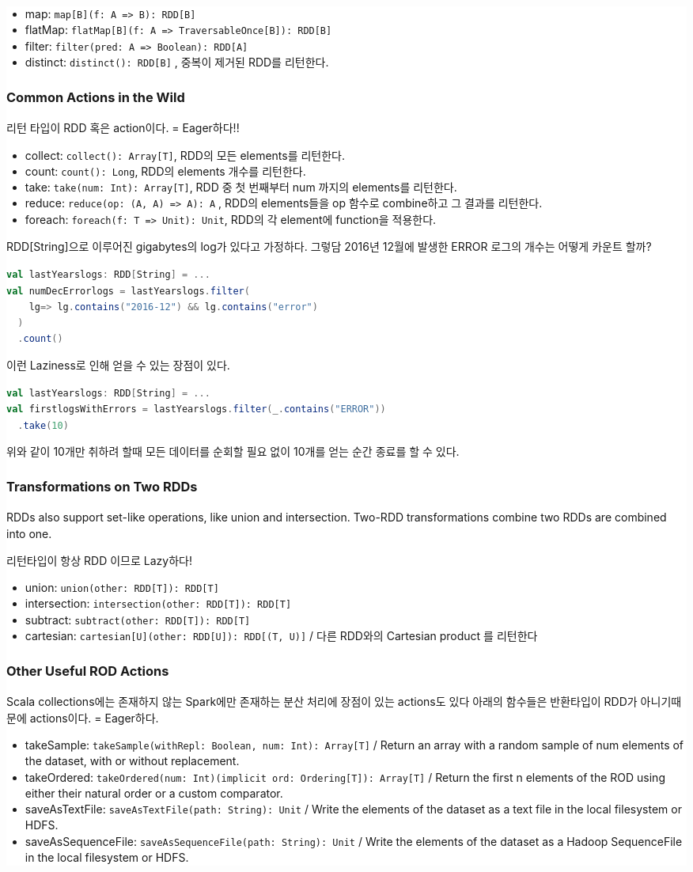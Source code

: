 - map: `map[B](f: A => B): RDD[B]`
- flatMap: `flatMap[B](f: A => TraversableOnce[B]): RDD[B]`
- filter: `filter(pred: A => Boolean): RDD[A]`
- distinct: `distinct(): RDD[B]` , 중복이 제거된 RDD를 리턴한다.


### Common Actions in the Wild
리턴 타입이 RDD 혹은 action이다.
= Eager하다!!

- collect: `collect(): Array[T]`, RDD의 모든 elements를 리턴한다.
- count: `count(): Long`, RDD의 elements 개수를 리턴한다.
- take: `take(num: Int): Array[T]`, RDD 중 첫 번째부터 num 까지의  elements를 리턴한다.
- reduce: `reduce(op: (A, A) => A): A` , RDD의 elements들을 op 함수로 combine하고 그 결과를 리턴한다.
- foreach: `foreach(f: T => Unit): Unit`, RDD의 각 element에 function을 적용한다.


RDD[String]으로 이루어진 gigabytes의 log가 있다고 가정하다.
그렇담 2016년 12월에 발생한 ERROR 로그의 개수는 어떻게 카운트 할까?
```scala
val lastYearslogs: RDD[String] = ...
val numDecErrorlogs = lastYearslogs.filter(
    lg=> lg.contains("2016-12") && lg.contains("error")
  )
  .count()
```

이런 Laziness로 인해 얻을 수 있는 장점이 있다.

```scala
val lastYearslogs: RDD[String] = ...
val firstlogsWithErrors = lastYearslogs.filter(_.contains("ERROR"))
  .take(10)
```
위와 같이 10개만 취하려 할때 모든 데이터를 순회할 필요 없이 10개를 얻는 순간 종료를 할 수 있다.

### Transformations on Two RDDs
RDDs also support set-like operations, like union and intersection.
Two-RDD transformations combine two RDDs are combined into one.

리턴타입이 항상 RDD 이므로 Lazy하다!

- union: `union(other: RDD[T]): RDD[T]`
- intersection: `intersection(other: RDD[T]): RDD[T]`
- subtract: `subtract(other: RDD[T]): RDD[T]`
- cartesian: `cartesian[U](other: RDD[U]): RDD[(T, U)]` / 다른 RDD와의 Cartesian product 를 리턴한다

### Other Useful ROD Actions
Scala collections에는 존재하지 않는 Spark에만 존재하는 분산 처리에 장점이 있는 actions도 있다
아래의 함수들은 반환타입이 RDD가 아니기때문에 actions이다. = Eager하다.

- takeSample: `takeSample(withRepl: Boolean, num: Int): Array[T]` / Return an array with a random sample of num elements of the dataset, with or without replacement.
- takeOrdered: `takeOrdered(num: Int)(implicit ord: Ordering[T]): Array[T]` / Return the first n elements of the ROD using either their natural order or a custom comparator.
- saveAsTextFile: `saveAsTextFile(path: String): Unit` / Write the elements of the dataset as a text file in the local filesystem or HDFS.
- saveAsSequenceFile: `saveAsSequenceFile(path: String): Unit` / Write the elements of the dataset as a Hadoop Se­quenceFile in the local filesystem or HDFS.
